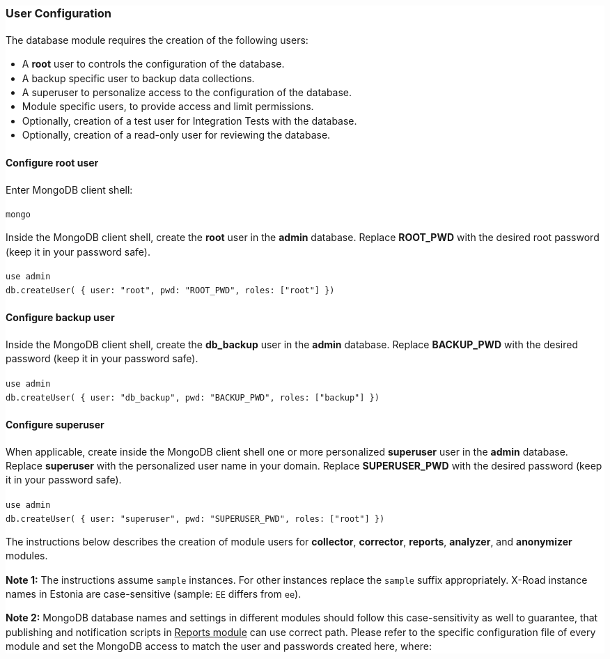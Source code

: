 ### User Configuration

The database module requires the creation of the following users: 

* A **root** user to controls the configuration of the database.
* A backup specific user to backup data collections.
* A superuser to personalize access to the configuration of the database.
* Module specific users, to provide access and limit permissions.
* Optionally, creation of a test user for Integration Tests with the database.
* Optionally, creation of a read-only user for reviewing the database.

#### Configure root user

Enter MongoDB client shell:

```bash
mongo
```

Inside the MongoDB client shell, create the **root** user in the **admin** database. 
Replace **ROOT_PWD** with the desired root password (keep it in your password safe).

```
use admin
db.createUser( { user: "root", pwd: "ROOT_PWD", roles: ["root"] })
```

#### Configure backup user

Inside the MongoDB client shell, create the **db_backup** user in the **admin** database. 
Replace **BACKUP_PWD** with the desired password (keep it in your password safe).

```
use admin
db.createUser( { user: "db_backup", pwd: "BACKUP_PWD", roles: ["backup"] })
```

#### Configure superuser

When applicable, create inside the MongoDB client shell one or more personalized **superuser** user in the **admin** database. 
Replace **superuser** with the personalized user name in your domain. 
Replace **SUPERUSER_PWD** with the desired password (keep it in your password safe).

```
use admin
db.createUser( { user: "superuser", pwd: "SUPERUSER_PWD", roles: ["root"] })
```

The instructions below describes the creation of module users for **collector**, **corrector**, **reports**, **analyzer**, and **anonymizer** modules.

**Note 1:** The instructions assume `sample` instances. For other instances replace the `sample` suffix appropriately. 
X-Road instance names in Estonia are case-sensitive (sample: `EE` differs from `ee`).

**Note 2:** MongoDB database names and settings in different modules should follow this case-sensitivity as well to guarantee, that publishing and notification scripts in [Reports module](reports_module.md) can use correct path.
Please refer to the specific configuration file of every module and set the MongoDB access to match the user and passwords created here, where:
